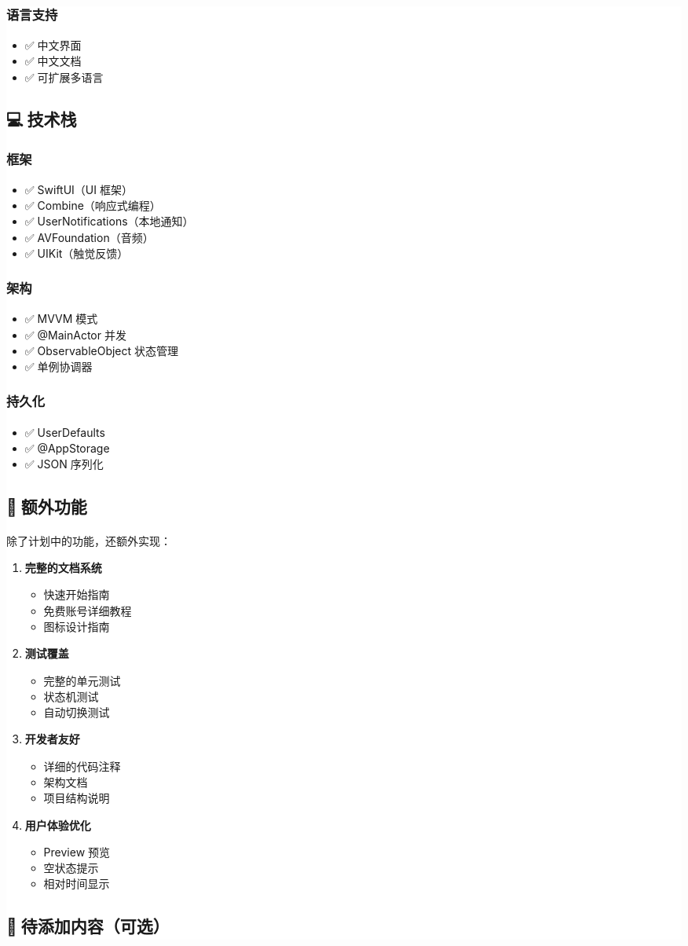 ### 语言支持
- ✅ 中文界面
- ✅ 中文文档
- ✅ 可扩展多语言

## 💻 技术栈

### 框架
- ✅ SwiftUI（UI 框架）
- ✅ Combine（响应式编程）
- ✅ UserNotifications（本地通知）
- ✅ AVFoundation（音频）
- ✅ UIKit（触觉反馈）

### 架构
- ✅ MVVM 模式
- ✅ @MainActor 并发
- ✅ ObservableObject 状态管理
- ✅ 单例协调器

### 持久化
- ✅ UserDefaults
- ✅ @AppStorage
- ✅ JSON 序列化

## 🎁 额外功能

除了计划中的功能，还额外实现：

1. **完整的文档系统**
   - 快速开始指南
   - 免费账号详细教程
   - 图标设计指南

2. **测试覆盖**
   - 完整的单元测试
   - 状态机测试
   - 自动切换测试

3. **开发者友好**
   - 详细的代码注释
   - 架构文档
   - 项目结构说明

4. **用户体验优化**
   - Preview 预览
   - 空状态提示
   - 相对时间显示

## 📝 待添加内容（可选）
